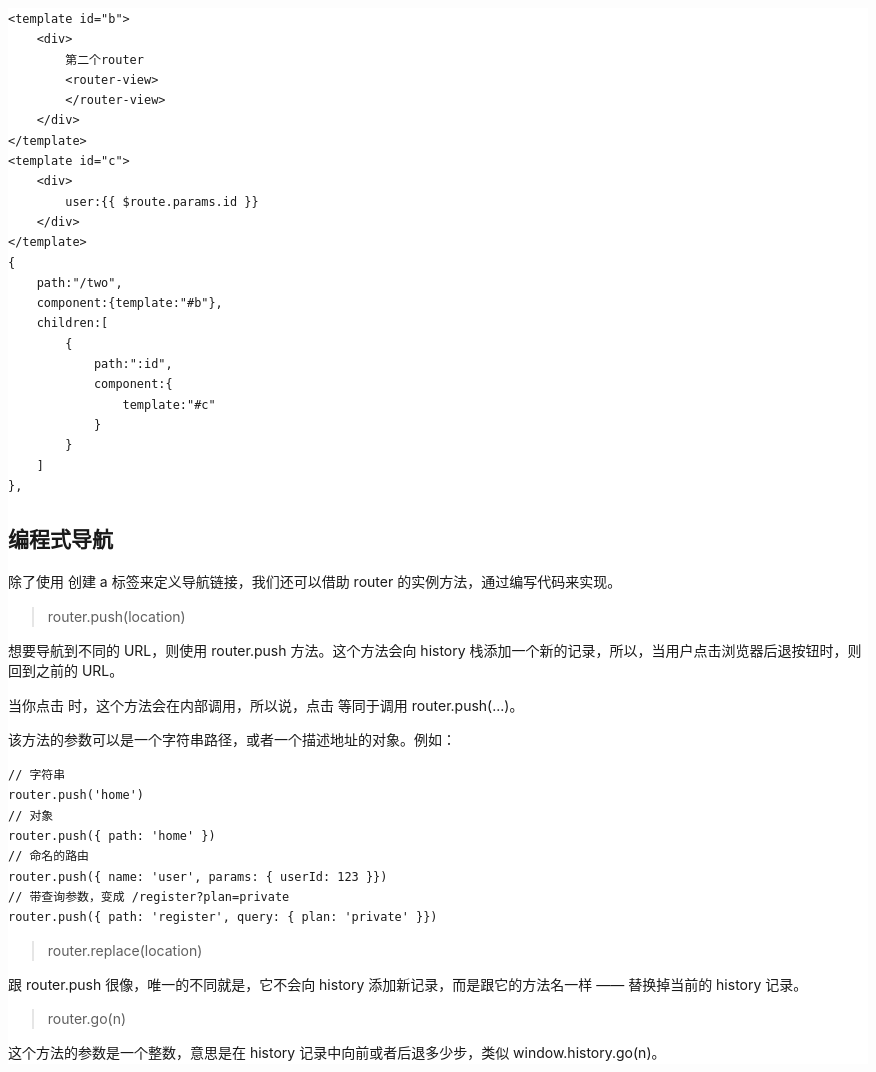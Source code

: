 ```
<template id="b">
    <div>
        第二个router
        <router-view>        
        </router-view> 
    </div>
</template>
<template id="c">
    <div>
        user:{{ $route.params.id }}
    </div>
</template>
{
    path:"/two",
    component:{template:"#b"},
    children:[
        {
            path:":id",
            component:{
                template:"#c"
            }
        }
    ]
},
```

## 编程式导航
除了使用 <router-link> 创建 a 标签来定义导航链接，我们还可以借助 router 的实例方法，通过编写代码来实现。
> router.push(location)

想要导航到不同的 URL，则使用 router.push 方法。这个方法会向 history 栈添加一个新的记录，所以，当用户点击浏览器后退按钮时，则回到之前的 URL。

当你点击 <router-link> 时，这个方法会在内部调用，所以说，点击 <router-link :to="..."> 等同于调用 router.push(...)。

该方法的参数可以是一个字符串路径，或者一个描述地址的对象。例如：

```
// 字符串
router.push('home')
// 对象
router.push({ path: 'home' })
// 命名的路由
router.push({ name: 'user', params: { userId: 123 }})
// 带查询参数，变成 /register?plan=private
router.push({ path: 'register', query: { plan: 'private' }})
```

> router.replace(location)

跟 router.push 很像，唯一的不同就是，它不会向 history 添加新记录，而是跟它的方法名一样 —— 替换掉当前的 history 记录。

> router.go(n)

这个方法的参数是一个整数，意思是在 history 记录中向前或者后退多少步，类似 window.history.go(n)。
